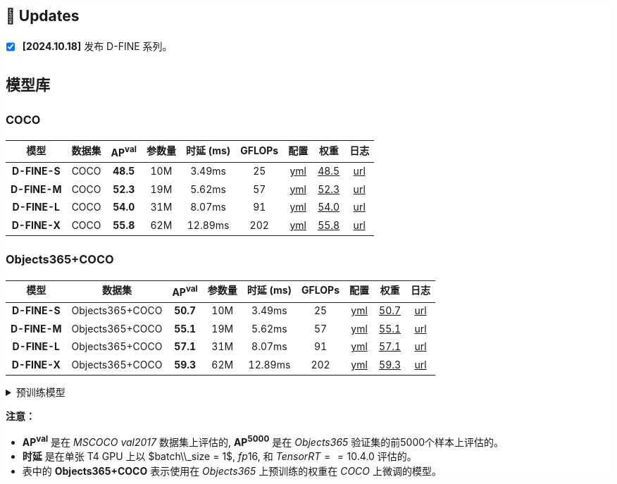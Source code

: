 ## 🚀 Updates
- [x] **\[2024.10.18\]** 发布 D-FINE 系列。



## 模型库

### COCO
| 模型 | 数据集 | AP<sup>val</sup> | 参数量 | 时延 (ms) | GFLOPs | 配置 | 权重 | 日志 | 
| :---: | :---: | :---: |  :---: | :---: | :---: | :---: | :---: | :---: |
**D-FINE-S** | COCO | **48.5** | 10M | 3.49ms | 25 | [yml](./configs/dfine/dfine_hgnetv2_s_coco.yml) | [48.5](https://github.com/Peterande/storage/releases/download/dfinev1.0/dfine_s_coco.pth) | [url](https://raw.githubusercontent.com/Peterande/storage/refs/heads/master/logs/coco/dfine_s_coco_log.txt)
**D-FINE-M** | COCO | **52.3** | 19M | 5.62ms | 57 | [yml](./configs/dfine/dfine_hgnetv2_m_coco.yml) | [52.3](https://github.com/Peterande/storage/releases/download/dfinev1.0/dfine_m_coco.pth) | [url](https://raw.githubusercontent.com/Peterande/storage/refs/heads/master/logs/coco/dfine_m_coco_log.txt)
**D-FINE-L** | COCO | **54.0** | 31M | 8.07ms | 91 | [yml](./configs/dfine/dfine_hgnetv2_l_coco.yml) | [54.0](https://github.com/Peterande/storage/releases/download/dfinev1.0/dfine_l_coco.pth) | [url](https://raw.githubusercontent.com/Peterande/storage/refs/heads/master/logs/coco/dfine_l_coco_log.txt)
**D-FINE-X** | COCO | **55.8** | 62M | 12.89ms | 202 | [yml](./configs/dfine/dfine_hgnetv2_x_coco.yml) | [55.8](https://github.com/Peterande/storage/releases/download/dfinev1.0/dfine_x_coco.pth) | [url](https://raw.githubusercontent.com/Peterande/storage/refs/heads/master/logs/coco/dfine_x_coco_log.txt)

### Objects365+COCO
| 模型 | 数据集 | AP<sup>val</sup> | 参数量 | 时延 (ms) | GFLOPs | 配置 | 权重 | 日志 |
| :---: | :---: | :---: |  :---: | :---: | :---: | :---: | :---: | :---: |
**D-FINE-S** | Objects365+COCO | **50.7** | 10M | 3.49ms | 25 | [yml](./configs/dfine/objects365/dfine_hgnetv2_s_obj2coco.yml) | [50.7](https://github.com/Peterande/storage/releases/download/dfinev1.0/dfine_s_obj2coco.pth) | [url](https://raw.githubusercontent.com/Peterande/storage/refs/heads/master/logs/obj2coco/dfine_s_obj2coco_log.txt)
**D-FINE-M** | Objects365+COCO | **55.1** | 19M | 5.62ms | 57 | [yml](./configs/dfine/objects365/dfine_hgnetv2_m_obj2coco.yml) | [55.1](https://github.com/Peterande/storage/releases/download/dfinev1.0/dfine_m_obj2coco.pth) | [url](https://raw.githubusercontent.com/Peterande/storage/refs/heads/master/logs/obj2coco/dfine_m_obj2coco_log.txt)
**D-FINE-L** | Objects365+COCO | **57.1** | 31M | 8.07ms | 91 | [yml](./configs/dfine/objects365/dfine_hgnetv2_l_obj2coco.yml) | [57.1](https://github.com/Peterande/storage/releases/download/dfinev1.0/dfine_l_obj2coco.pth) | [url](https://raw.githubusercontent.com/Peterande/storage/refs/heads/master/logs/obj2coco/dfine_l_obj2coco_log.txt)
**D-FINE-X** | Objects365+COCO | **59.3** | 62M | 12.89ms | 202 | [yml](./configs/dfine/objects365/dfine_hgnetv2_x_obj2coco.yml) | [59.3](https://github.com/Peterande/storage/releases/download/dfinev1.0/dfine_x_obj2coco.pth) | [url](https://raw.githubusercontent.com/Peterande/storage/refs/heads/master/logs/obj2coco/dfine_x_obj2coco_log.txt)

<details><summary> 预训练模型 </summary></details>

**注意：**
- **AP<sup>val</sup>** 是在 *MSCOCO val2017* 数据集上评估的, **AP<sup>5000</sup>** 是在 *Objects365* 验证集的前5000个样本上评估的。
- **时延** 是在单张 T4 GPU 上以 $batch\\_size = 1$, $fp16$, 和 $TensorRT==10.4.0$ 评估的。
- 表中的 **Objects365+COCO** 表示使用在 *Objects365* 上预训练的权重在 *COCO* 上微调的模型。
